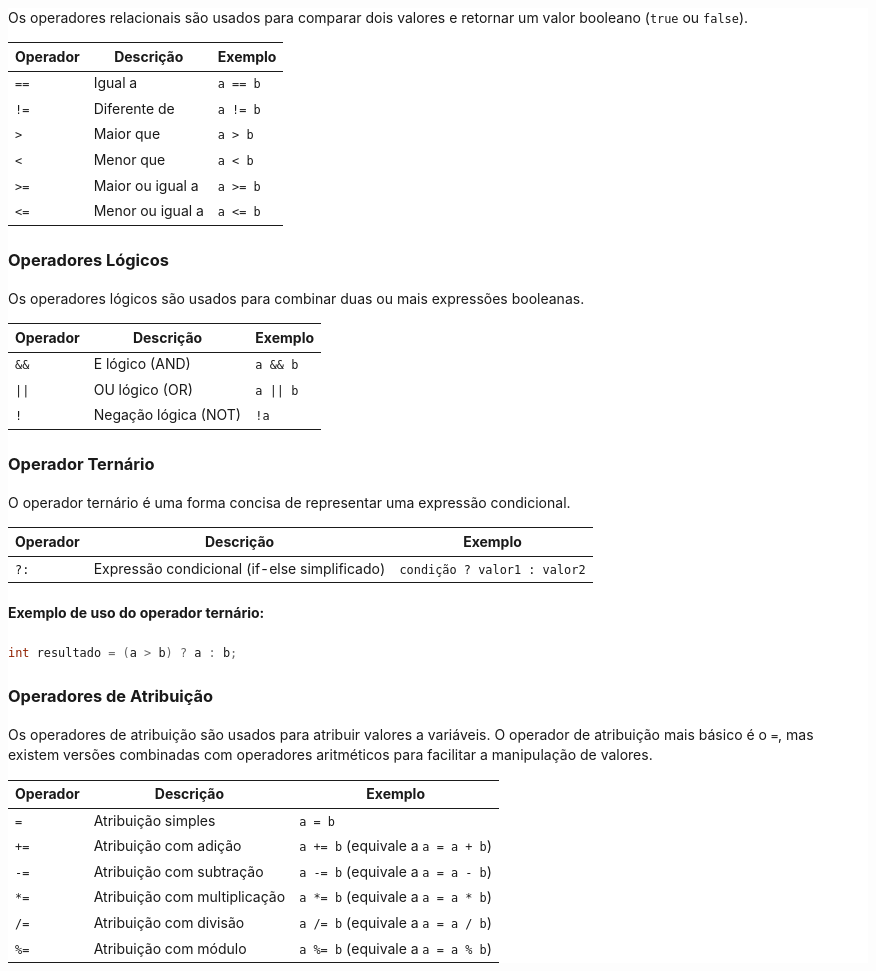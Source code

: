 Os operadores relacionais são usados para comparar dois valores e retornar um valor booleano (`true` ou `false`).

| Operador | Descrição              | Exemplo            |
|----------|------------------------|--------------------|
| `==`     | Igual a                | `a == b`           |
| `!=`     | Diferente de           | `a != b`           |
| `>`      | Maior que              | `a > b`            |
| `<`      | Menor que              | `a < b`            |
| `>=`     | Maior ou igual a       | `a >= b`           |
| `<=`     | Menor ou igual a       | `a <= b`           |

### Operadores Lógicos

Os operadores lógicos são usados para combinar duas ou mais expressões booleanas.

| Operador | Descrição              | Exemplo            |
|----------|------------------------|--------------------|
| `&&`     | E lógico (AND)         | `a && b`           |
| `\|\|`   | OU lógico (OR)         | `a \|\| b`         |
| `!`      | Negação lógica (NOT)   | `!a`               |

### Operador Ternário

O operador ternário é uma forma concisa de representar uma expressão condicional.

| Operador | Descrição                               | Exemplo                        |
|----------|-----------------------------------------|--------------------------------|
| `?:`     | Expressão condicional (if-else simplificado) | `condição ? valor1 : valor2` |

#### Exemplo de uso do operador ternário:

```java
int resultado = (a > b) ? a : b;

```

### Operadores de Atribuição

Os operadores de atribuição são usados para atribuir valores a variáveis. O operador de atribuição mais básico é o `=`, mas existem versões combinadas com operadores aritméticos para facilitar a manipulação de valores.

| Operador | Descrição                                 | Exemplo            |
|----------|-------------------------------------------|--------------------|
| `=`      | Atribuição simples                        | `a = b`            |
| `+=`     | Atribuição com adição                     | `a += b` (equivale a `a = a + b`) |
| `-=`     | Atribuição com subtração                  | `a -= b` (equivale a `a = a - b`) |
| `*=`     | Atribuição com multiplicação              | `a *= b` (equivale a `a = a * b`) |
| `/=`     | Atribuição com divisão                    | `a /= b` (equivale a `a = a / b`) |
| `%=`     | Atribuição com módulo                     | `a %= b` (equivale a `a = a % b`) |

